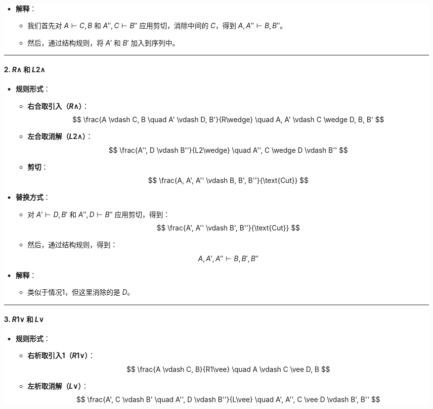 - **解释**：

  - 我们首先对 $A \vdash C, B$ 和 $A'', C \vdash B''$ 应用剪切，消除中间的 $C$，得到 $A, A'' \vdash B, B''$。
  
  - 然后，通过结构规则，将 $A'$ 和 $B'$ 加入到序列中。

---

#### **2. $R\wedge$ 和 $L2\wedge$**

- **规则形式**：

  - **右合取引入（$R\wedge$）**：
    $$
    \frac{A \vdash C, B \quad A' \vdash D, B'}{R\wedge} \quad A, A' \vdash C \wedge D, B, B'
    $$
  
  - **左合取消解（$L2\wedge$）**：
    $$
    \frac{A'', D \vdash B''}{L2\wedge} \quad A'', C \wedge D \vdash B''
    $$
  
  - **剪切**：
    $$
    \frac{A, A', A'' \vdash B, B', B''}{\text{Cut}}
    $$

- **替换方式**：

  - 对 $A' \vdash D, B'$ 和 $A'', D \vdash B''$ 应用剪切，得到：
    $$
    \frac{A', A'' \vdash B', B''}{\text{Cut}}
    $$
  
  - 然后，通过结构规则，得到：
    $$
    A, A', A'' \vdash B, B', B''
    $$

- **解释**：

  - 类似于情况1，但这里消除的是 $D$。

---

#### **3. $R1\vee$ 和 $L\vee$**

- **规则形式**：

  - **右析取引入1（$R1\vee$）**：
    $$
    \frac{A \vdash C, B}{R1\vee} \quad A \vdash C \vee D, B
    $$
  
  - **左析取消解（$L\vee$）**：
    $$
    \frac{A', C \vdash B' \quad A'', D \vdash B''}{L\vee} \quad A', A'', C \vee D \vdash B', B''
    $$
  